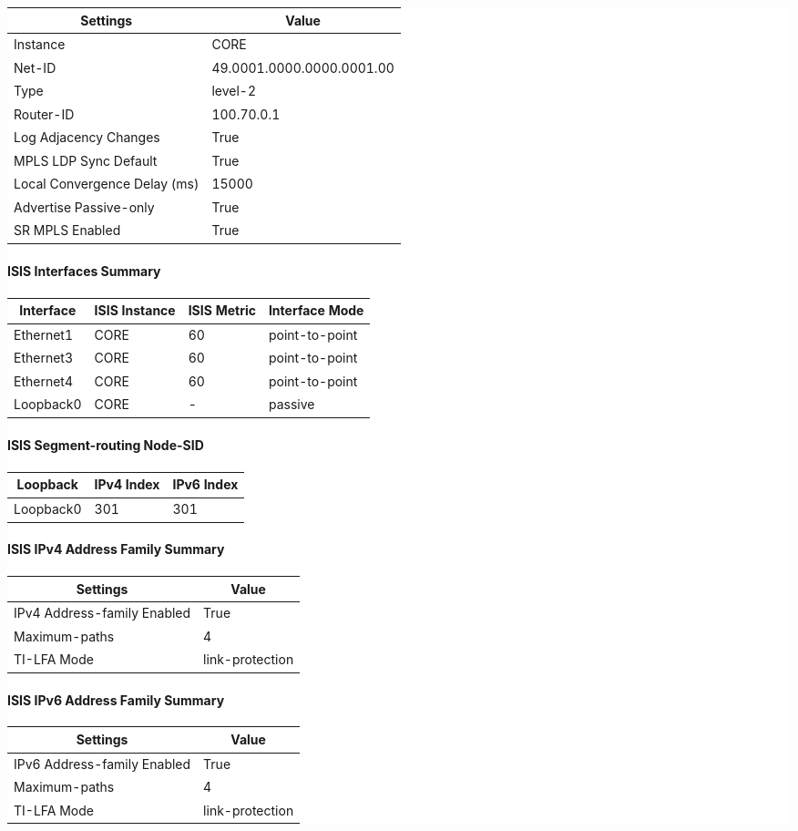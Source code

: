 | Settings | Value |
| -------- | ----- |
| Instance | CORE |
| Net-ID | 49.0001.0000.0000.0001.00 |
| Type | level-2 |
| Router-ID | 100.70.0.1 |
| Log Adjacency Changes | True |
| MPLS LDP Sync Default | True |
| Local Convergence Delay (ms) | 15000 |
| Advertise Passive-only | True |
| SR MPLS Enabled | True |

#### ISIS Interfaces Summary

| Interface | ISIS Instance | ISIS Metric | Interface Mode |
| --------- | ------------- | ----------- | -------------- |
| Ethernet1 | CORE | 60 | point-to-point |
| Ethernet3 | CORE | 60 | point-to-point |
| Ethernet4 | CORE | 60 | point-to-point |
| Loopback0 | CORE | - | passive |

#### ISIS Segment-routing Node-SID

| Loopback | IPv4 Index | IPv6 Index |
| -------- | ---------- | ---------- |
| Loopback0 | 301 | 301 |

#### ISIS IPv4 Address Family Summary

| Settings | Value |
| -------- | ----- |
| IPv4 Address-family Enabled | True |
| Maximum-paths | 4 |
| TI-LFA Mode | link-protection |

#### ISIS IPv6 Address Family Summary

| Settings | Value |
| -------- | ----- |
| IPv6 Address-family Enabled | True |
| Maximum-paths | 4 |
| TI-LFA Mode | link-protection |

